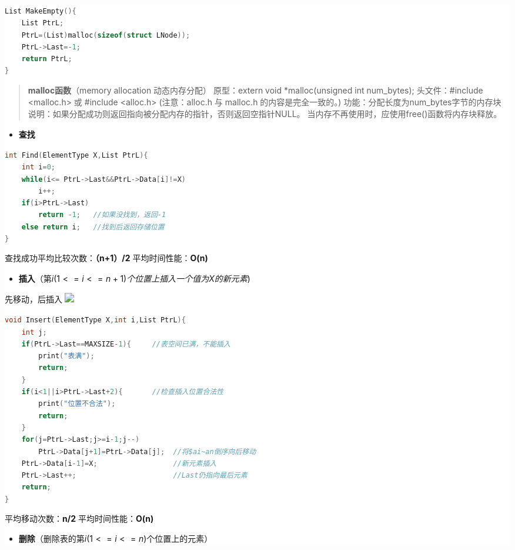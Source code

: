 ```cpp
List MakeEmpty(){
	List PtrL;
	PtrL=(List)malloc(sizeof(struct LNode));
    PtrL->Last=-1;
    return PtrL;
}
```
>**malloc函数**（memory allocation 动态内存分配）
>原型：extern void *malloc(unsigned int num_bytes);
>头文件：#include <malloc.h> 或 #include <alloc.h> (注意：alloc.h 与 malloc.h 的内容是完全一致的。)
>功能：分配长度为num_bytes字节的内存块
>说明：如果分配成功则返回指向被分配内存的指针，否则返回空指针NULL。
>当内存不再使用时，应使用free()函数将内存块释放。

- **查找**

```cpp
int Find(ElementType X,List PtrL){
	int i=0;
    while(i<= PtrL->Last&&PtrL->Data[i]!=X)
    	i++;
    if(i>PtrL->Last)
    	return -1;   //如果没找到，返回-1
    else return i;   //找到后返回存储位置
}
```
查找成功平均比较次数：**（n+1）/2**
平均时间性能：**O(n)**
- **插入**（第$i(1<=i<=n+1)个位置上插入一个值为X的新元素$)

先移动，后插入
![](\Img\2-4.png)
```cpp
void Insert(ElementType X,int i,List PtrL){
	int j;
    if(PtrL->Last==MAXSIZE-1){     //表空间已满，不能插入
    	print("表满");
        return;
    }
    if(i<1||i>PtrL->Last+2){       //检查插入位置合法性
    	print("位置不合法");
        return;
    }
    for(j=PtrL->Last;j>=i-1;j--)
    	PtrL->Data[j+1]=PtrL->Data[j];  //将$ai~an倒序向后移动
    PtrL->Data[i-1]=X;                  //新元素插入
    PtrL->Last++;                       //Last仍指向最后元素
    return;
}
```
平均移动次数：**n/2**
平均时间性能：**O(n)**
- **删除**（删除表的第$i(1<=i<=n)$个位置上的元素）
